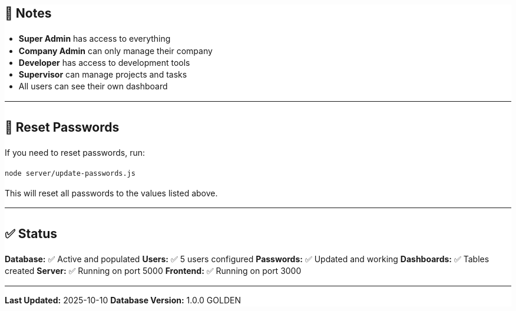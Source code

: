 
## 📝 Notes

- **Super Admin** has access to everything
- **Company Admin** can only manage their company
- **Developer** has access to development tools
- **Supervisor** can manage projects and tasks
- All users can see their own dashboard

---

## 🔄 Reset Passwords

If you need to reset passwords, run:

```bash
node server/update-passwords.js
```

This will reset all passwords to the values listed above.

---

## ✅ Status

**Database:** ✅ Active and populated
**Users:** ✅ 5 users configured
**Passwords:** ✅ Updated and working
**Dashboards:** ✅ Tables created
**Server:** ✅ Running on port 5000
**Frontend:** ✅ Running on port 3000

---

**Last Updated:** 2025-10-10
**Database Version:** 1.0.0 GOLDEN
